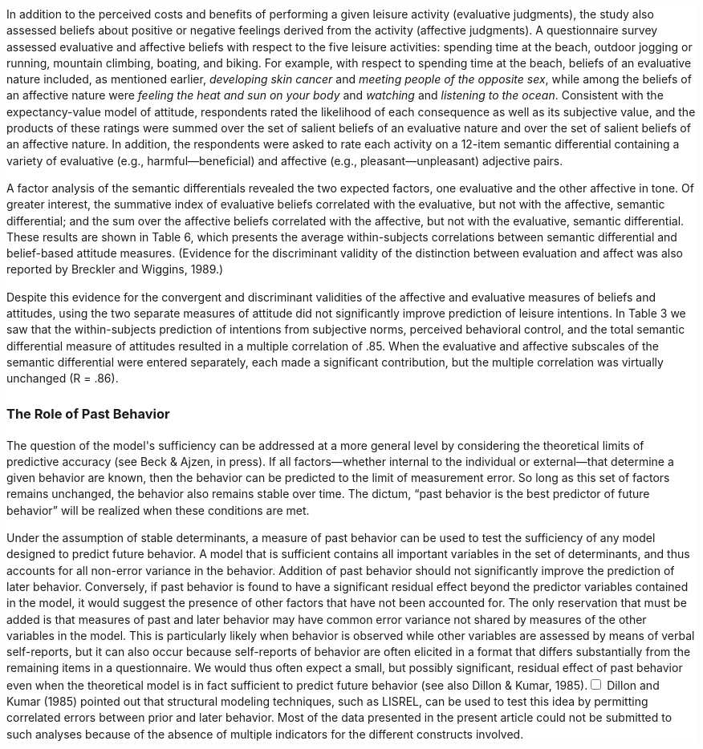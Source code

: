 In addition to the perceived costs and benefits of performing a given leisure activity (evaluative judgments), the study also assessed beliefs about positive or negative feelings derived from the activity (affective judgments). A questionnaire survey assessed evaluative and affective beliefs with respect to the five leisure activities: spending time at the beach, outdoor jogging or running, mountain climbing, boating, and biking. For example, with respect to spending time at the beach, beliefs of an evaluative nature included, as mentioned earlier, *developing skin cancer* and *meeting people of the opposite sex*, while among the beliefs of an affective nature were *feeling the heat and sun on your body* and *watching* and *listening to the ocean*. Consistent with the expectancy-value model of attitude, respondents rated the likelihood of each consequence as well as its subjective value, and the products of these ratings were summed over the set of salient beliefs of an evaluative nature and over the set of salient beliefs of an affective nature. In addition, the respondents were asked to rate each activity on a 12-item semantic differential containing a variety of evaluative (e.g., harmful—beneficial) and affective (e.g., pleasant—unpleasant) adjective pairs.

A factor analysis of the semantic differentials revealed the two expected factors, one evaluative and the other affective in tone. Of greater interest, the summative index of evaluative beliefs correlated with the evaluative, but not with the affective, semantic differential; and the sum over the affective beliefs correlated with the affective, but not with the evaluative, semantic differential. These results are shown in Table 6, which presents the average within-subjects correlations between semantic differential and belief-based attitude measures. (Evidence for the discriminant validity of the distinction between evaluation and affect was also reported by Breckler and Wiggins, 1989.)

Despite this evidence for the convergent and discriminant validities of the affective and evaluative measures of beliefs and attitudes, using the two separate measures of attitude did not significantly improve prediction of leisure intentions. In Table 3 we saw that the within-subjects prediction of intentions from subjective norms, perceived behavioral control, and the total semantic differential measure of attitudes resulted in a multiple correlation of .85. When the evaluative and affective subscales of the semantic differential were entered separately, each made a significant contribution, but the multiple correlation was virtually unchanged (R = .86).

### The Role of Past Behavior

The question of the model's sufficiency can be addressed at a more general level by considering the theoretical limits of predictive accuracy (see Beck & Ajzen, in press). If all factors—whether internal to the individual or external—that determine a given behavior are known, then the behavior can be predicted to the limit of measurement error. So long as this set of factors remains unchanged, the behavior also remains stable over time. The dictum, “past behavior is the best predictor of future behavior” will be realized when these conditions are met.

Under the assumption of stable determinants, a measure of past behavior can be used to test the sufficiency of any model designed to predict future behavior. A model that is sufficient contains all important variables in the set of determinants, and thus accounts for all non-error variance in the behavior. Addition of past behavior should not significantly improve the prediction of later behavior. Conversely, if past behavior is found to have a significant residual effect beyond the predictor variables contained in the model, it would suggest the presence of other factors that have not been accounted for. The only reservation that must be added is that measures of past and later behavior may have common error variance not shared by measures of the other variables in the model. This is particularly likely when behavior is observed while other variables are assessed by means of verbal self-reports, but it can also occur because self-reports of behavior are often elicited in a format that differs substantially from the remaining items in a questionnaire. We would thus often expect a small, but possibly significant, residual effect of past behavior even when the theoretical model is in fact sufficient to predict future behavior (see also Dillon & Kumar, 1985).<label for="sn-8" class="margin-toggle sidenote-number"></label><input type="checkbox" id="sn-8" class="margin-toggle"/>
<span class="sidenote">
Dillon and Kumar (1985) pointed out that structural modeling techniques, such as LISREL, can be used to test this idea by permitting correlated errors between prior and later behavior. Most of the data presented in the present article could not be submitted to such analyses because of the absence of multiple indicators for the different constructs involved.</span>
